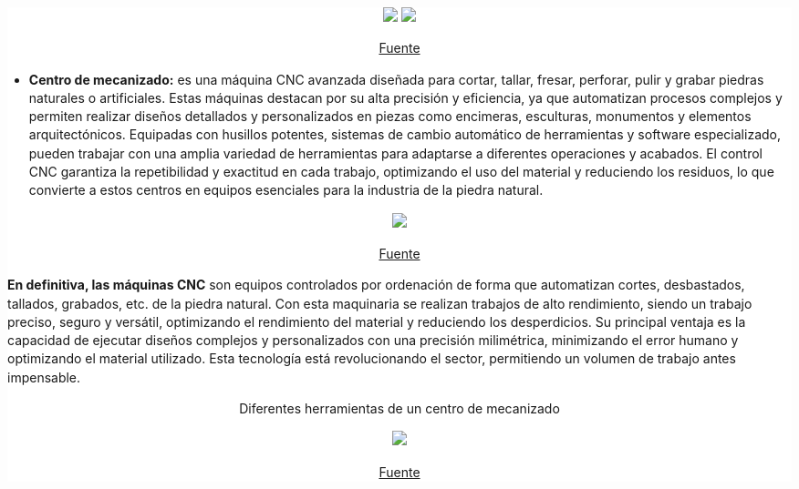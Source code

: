   <div align="center" style={{ fontStyle: 'italic', fontSize: '0.9em', color: '#666', display: 'flex', justifyContent: 'center', gap: '20px',}}>
  <img src="/materiales/img/Imaxes_tema_2/T02-I22.png"/>
  <img src="/materiales/img/Imaxes_tema_2/T02-I23.png"/>
</div>

 <p align="center" style={{ fontStyle: 'italic', fontSize: '0.9em', color: '#666', textAlign:'center'}}>
  <a href="https://www.youtube.com/watch?v=bRoY-T10kdo">Fuente</a>
</p>

- **Centro de mecanizado:** es una máquina CNC avanzada diseñada para cortar, tallar, fresar, perforar, pulir y grabar piedras naturales o artificiales. Estas máquinas destacan por su alta precisión y eficiencia, ya que automatizan procesos complejos y permiten realizar diseños detallados y personalizados en piezas como encimeras, esculturas, monumentos y elementos arquitectónicos. 
Equipadas con husillos potentes, sistemas de cambio automático de herramientas y software especializado, pueden trabajar con una amplia variedad de herramientas para adaptarse a diferentes operaciones y acabados. El control CNC garantiza la repetibilidad y exactitud en cada trabajo, optimizando el uso del material y reduciendo los residuos, lo que convierte a estos centros en equipos esenciales para la industria de la piedra natural.

<p align="center" style={{ fontStyle: 'italic', fontSize: '0.9em', color: '#666', textAlign:'center'}}>
    <img src="/materiales/img/Imaxes_tema_2/T02-I24.png"/>
</p>
<p align="center" style={{ fontStyle: 'italic', fontSize: '0.9em', color: '#666', textAlign:'center'}}>
  <a href="https://prussiani.com/es/pulidoras-para-planchas/mirror/">Fuente</a>
</p>

**En definitiva, las máquinas CNC** son equipos controlados por ordenación de forma que automatizan cortes, desbastados, tallados, grabados, etc. de la piedra natural. Con esta maquinaria se realizan trabajos de alto rendimiento, siendo un trabajo preciso, seguro y versátil, optimizando el rendimiento del material y reduciendo los desperdicios. 
Su principal ventaja es la capacidad de ejecutar diseños complejos y personalizados con una precisión milimétrica, minimizando el error humano y optimizando el material utilizado. Esta tecnología está revolucionando el sector, permitiendo un volumen de trabajo antes impensable.

<p align="center" style={{ fontStyle: 'italic', fontSize: '0.9em', color: '#666', textAlign:'center'}}>
  Diferentes herramientas de un centro de mecanizado
</p>

<p align="center" style={{ fontStyle: 'italic', fontSize: '0.9em', color: '#666', textAlign:'center'}}>
    <img src="/materiales/img/Imaxes_tema_2/T02-I25.png"/>
</p>
<p align="center" style={{ fontStyle: 'italic', fontSize: '0.9em', color: '#666', textAlign:'center'}}>
  <a href="https://prussiani.com/es/centros-de-trabajo/">Fuente</a>
</p>
